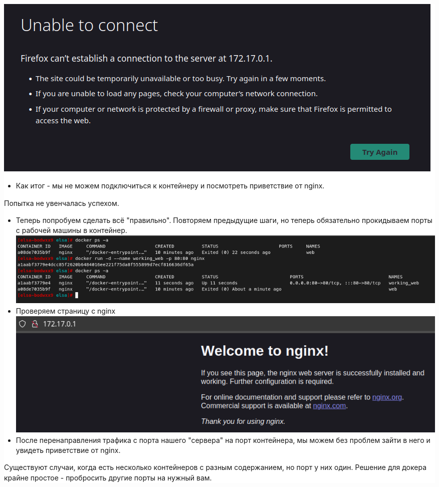![](./src/screenshots/docker%20closed%20ports%202.png "Отображение страницы с nginx.")
- Как итог - мы не можем подключиться к контейнеру и посмотреть приветствие от nginx.

Попытка не увенчалась успехом.

- Теперь попробуем сделать всё "правильно". Повторяем предыдущие шаги, но теперь обязательно прокидываем порты с рабочей машины в контейнер.
![](./src/screenshots/docker%20open%20ports.png "Запущенный контейнер с замапленными портами") 
- Проверяем страницу с nginx
![](./src/screenshots/docker%20open%20ports%202.png "Отображение приветствия от nginx")
- После перенаправления трафика с порта нашего "сервера" на порт контейнера, мы можем без проблем зайти в него и увидеть приветствие от nginx.

Существуют случаи, когда есть несколько контейнеров с разным содержанием, но порт у них один. Решение для докера крайне простое - пробросить другие порты на нужный вам.
